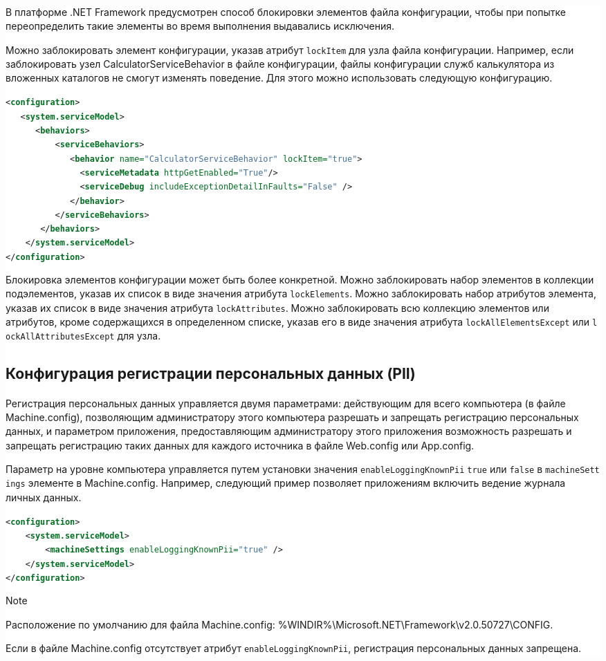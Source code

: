  В платформе .NET Framework предусмотрен способ блокировки элементов файла конфигурации, чтобы при попытке переопределить такие элементы во время выполнения выдавались исключения.  
  
 Можно заблокировать элемент конфигурации, указав атрибут `lockItem` для узла файла конфигурации. Например, если заблокировать узел CalculatorServiceBehavior в файле конфигурации, файлы конфигурации служб калькулятора из вложенных каталогов не смогут изменять поведение. Для этого можно использовать следующую конфигурацию.  
  
```xml  
<configuration>  
   <system.serviceModel>  
      <behaviors>
          <serviceBehaviors>
             <behavior name="CalculatorServiceBehavior" lockItem="true">
               <serviceMetadata httpGetEnabled="True"/>
               <serviceDebug includeExceptionDetailInFaults="False" />
             </behavior>
          </serviceBehaviors>
       </behaviors>
    </system.serviceModel>  
</configuration>  
```  
  
 Блокировка элементов конфигурации может быть более конкретной. Можно заблокировать набор элементов в коллекции подэлементов, указав их список в виде значения атрибута `lockElements`. Можно заблокировать набор атрибутов элемента, указав их список в виде значения атрибута `lockAttributes`. Можно заблокировать всю коллекцию элементов или атрибутов, кроме содержащихся в определенном списке, указав его в виде значения атрибута `lockAllElementsExcept` или `lockAllAttributesExcept` для узла.  
  
## <a name="pii-logging-configuration"></a>Конфигурация регистрации персональных данных (PII)  

 Регистрация персональных данных управляется двумя параметрами: действующим для всего компьютера (в файле Machine.config), позволяющим администратору этого компьютера разрешать и запрещать регистрацию персональных данных, и параметром приложения, предоставляющим администратору этого приложения возможность разрешать и запрещать регистрацию таких данных для каждого источника в файле Web.config или App.config.  
  
 Параметр на уровне компьютера управляется путем установки значения `enableLoggingKnownPii` `true` или `false` в `machineSettings` элементе в Machine.config. Например, следующий пример позволяет приложениям включить ведение журнала личных данных.  
  
```xml  
<configuration>  
    <system.serviceModel>  
        <machineSettings enableLoggingKnownPii="true" />  
    </system.serviceModel>  
</configuration>  
```  
  
> [!NOTE]
> Расположение по умолчанию для файла Machine.config: %WINDIR%\Microsoft.NET\Framework\v2.0.50727\CONFIG.  
  
 Если в файле Machine.config отсутствует атрибут `enableLoggingKnownPii`, регистрация персональных данных запрещена.  
  
